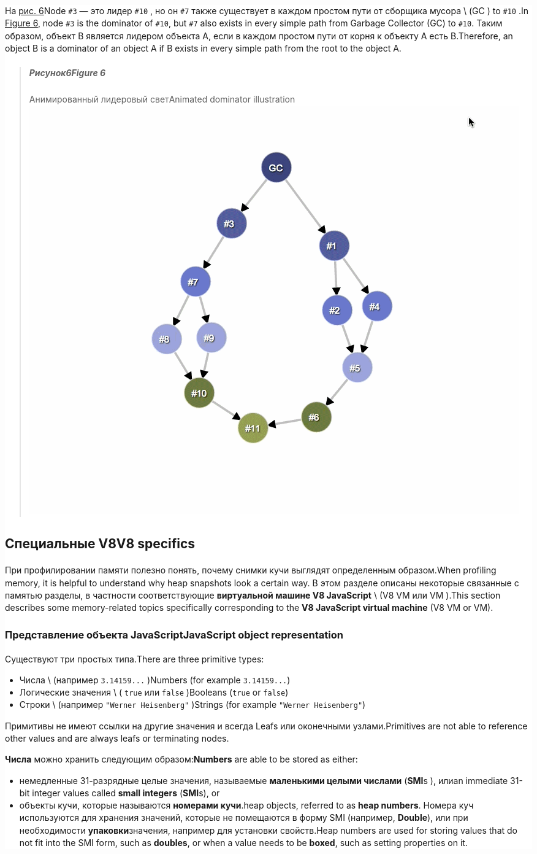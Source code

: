 <span data-ttu-id="8f5ec-174">На [рис. 6](#figure-6)Node `#3` — это лидер `#10` , но он `#7` также существует в каждом простом пути от сборщика мусора \ (GC \) to `#10` .</span><span class="sxs-lookup"><span data-stu-id="8f5ec-174">In [Figure 6](#figure-6), node `#3` is the dominator of `#10`, but `#7` also exists in every simple path from Garbage Collector \(GC\) to `#10`.</span></span>  <span data-ttu-id="8f5ec-175">Таким образом, объект B является лидером объекта A, если в каждом простом пути от корня к объекту A есть B.</span><span class="sxs-lookup"><span data-stu-id="8f5ec-175">Therefore, an object B is a dominator of an object A if B exists in every simple path from the root to the object A.</span></span>  

> ##### <span data-ttu-id="8f5ec-176">Рисунок6</span><span class="sxs-lookup"><span data-stu-id="8f5ec-176">Figure 6</span></span>  
> <span data-ttu-id="8f5ec-177">Анимированный лидеровый свет</span><span class="sxs-lookup"><span data-stu-id="8f5ec-177">Animated dominator illustration</span></span>  
>![Анимированный лидеровый свет][ImageDominators]  

## <span data-ttu-id="8f5ec-179">Специальные V8</span><span class="sxs-lookup"><span data-stu-id="8f5ec-179">V8 specifics</span></span>  

<span data-ttu-id="8f5ec-180">При профилировании памяти полезно понять, почему снимки кучи выглядят определенным образом.</span><span class="sxs-lookup"><span data-stu-id="8f5ec-180">When profiling memory, it is helpful to understand why heap snapshots look a certain way.</span></span>  <span data-ttu-id="8f5ec-181">В этом разделе описаны некоторые связанные с памятью разделы, в частности соответствующие **виртуальной машине V8 JavaScript** \ (V8 VM или VM \).</span><span class="sxs-lookup"><span data-stu-id="8f5ec-181">This section describes some memory-related topics specifically corresponding to the **V8 JavaScript virtual machine** \(V8 VM or VM\).</span></span>  

### <span data-ttu-id="8f5ec-182">Представление объекта JavaScript</span><span class="sxs-lookup"><span data-stu-id="8f5ec-182">JavaScript object representation</span></span>  

<span data-ttu-id="8f5ec-183">Существуют три простых типа.</span><span class="sxs-lookup"><span data-stu-id="8f5ec-183">There are three primitive types:</span></span>  

*   <span data-ttu-id="8f5ec-184">Числа \ (например `3.14159...` \)</span><span class="sxs-lookup"><span data-stu-id="8f5ec-184">Numbers \(for example `3.14159...`\)</span></span>  
*   <span data-ttu-id="8f5ec-185">Логические значения \ ( `true` или `false` \)</span><span class="sxs-lookup"><span data-stu-id="8f5ec-185">Booleans \(`true` or `false`\)</span></span>  
*   <span data-ttu-id="8f5ec-186">Строки \ (например `"Werner Heisenberg"` \)</span><span class="sxs-lookup"><span data-stu-id="8f5ec-186">Strings \(for example `"Werner Heisenberg"`\)</span></span>  

<span data-ttu-id="8f5ec-187">Примитивы не имеют ссылки на другие значения и всегда Leafs или оконечными узлами.</span><span class="sxs-lookup"><span data-stu-id="8f5ec-187">Primitives are not able to reference other values and are always leafs or terminating nodes.</span></span>  

<span data-ttu-id="8f5ec-188">**Числа** можно хранить следующим образом:</span><span class="sxs-lookup"><span data-stu-id="8f5ec-188">**Numbers** are able to be stored as either:</span></span>  

*   <span data-ttu-id="8f5ec-189">немедленные 31-разрядные целые значения, называемые **маленькими целыми числами** (**SMI**s \), или</span><span class="sxs-lookup"><span data-stu-id="8f5ec-189">an immediate 31-bit integer values called **small integers** \(**SMI**s\), or</span></span>  
*   <span data-ttu-id="8f5ec-190">объекты кучи, которые называются **номерами кучи**.</span><span class="sxs-lookup"><span data-stu-id="8f5ec-190">heap objects, referred to as **heap numbers**.</span></span> <span data-ttu-id="8f5ec-191">Номера куч используются для хранения значений, которые не помещаются в форму SMI (например, **Double**), или при необходимости **упаковки**значения, например для установки свойств.</span><span class="sxs-lookup"><span data-stu-id="8f5ec-191">Heap numbers are used for storing values that do not fit into the SMI form, such as **doubles**, or when a value needs to be **boxed**, such as setting properties on it.</span></span>  


[ImageThinkGraph]: /microsoft-edge/devtools-guide-chromium/media/memory-problems-thinkgraph.msft.png "Рисунок 1: визуальное представление памяти"  
[ImageShallowRetained]: /microsoft-edge/devtools-guide-chromium/media/memory-problems-shallow-retained.msft.png "Рисунок 2: неглубокий и сохраненный размер"  
[ImageDontControl]: /microsoft-edge/devtools-guide-chromium/media/memory-problems-dontcontrol.msft.png "Рис. 3. Вы не можете управлять тем, как корневой объект собирается сборщиком мусора (НОД)."  
[ImageRoot]: /microsoft-edge/devtools-guide-chromium/media/memory-problems-root.msft.png "Рисунок 4: расстояние от корня"  
[ImageDominatorsSpanning]: /microsoft-edge/devtools-guide-chromium/media/memory-problems-dominatorsspanning.msft.png "Рисунок 5: дерево с лидером в структуре"  
[ImageDominators]: /microsoft-edge/devtools-guide-chromium/media/memory-problems-dominators.msft.gif "Рисунок 6: Иллюстрация подвижного лидера"  
[DevtoolsMemoryProblemsHeapSnapshots]: /microsoft-edge/devtools-guide-chromium/media/memory-problems/heap-snapshots "/microsoft-edge/devtools-guide-chromium/media/memory-problems"  
[V8FastProperties]: https://v8.dev/blog/fast-properties "Быстрые свойства в V8 | V8"  
[CCA4IL]: https://creativecommons.org/licenses/by/4.0  
[CCby4Image]: https://i.creativecommons.org/l/by/4.0/88x31.png  
[GoogleSitePolicies]: https://developers.google.com/terms/site-policies  
[KayceBasques]: https://developers.google.com/web/resources/contributors/kaycebasques  
[MegginKearney]: https://developers.google.com/web/resources/contributors/megginkearney
